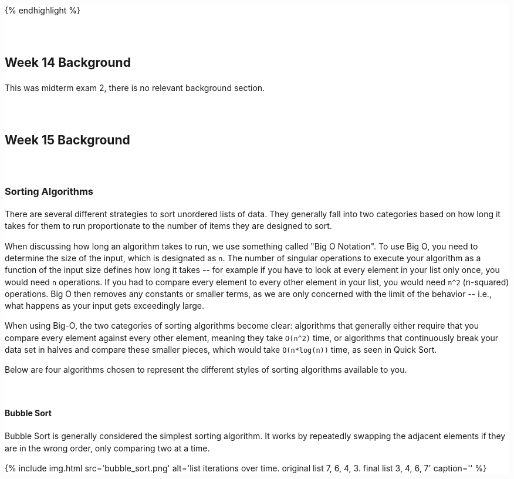 {% endhighlight %}













&nbsp;&nbsp;&nbsp;&nbsp;
## Week 14 Background
This was midterm exam 2, there is no relevant background section.











&nbsp;&nbsp;&nbsp;&nbsp;
## Week 15 Background

    
&nbsp;&nbsp;&nbsp;
### Sorting Algorithms

There are several different strategies to sort unordered lists of data. They generally fall into two categories based on how long it takes for them to run proportionate to the number of items they are designed to sort. 

When discussing how long an algorithm takes to run, we use something called "Big O Notation". To use Big O, you need to determine the size of the input, which is designated as `n`. The number of singular operations to execute your algorithm as a function of the input size defines how long it takes -- for example if you have to look at every element in your list only once, you would need `n` operations. If you had to compare every element to every other element in your list, you would need `n^2` (n-squared) operations. Big O then removes any constants or smaller terms, as we are only concerned with the limit of the behavior -- i.e., what happens as your input gets exceedingly large. 

When using Big-O, the two categories of sorting algorithms become clear: algorithms that generally either require that you compare every element against every other element, meaning they take `O(n^2)` time, or algorithms that continuously break your data set in halves and compare these smaller pieces, which would take `O(n*log(n))` time, as seen in Quick Sort.

Below are four algorithms chosen to represent the different styles of sorting algorithms available to you.


&nbsp;&nbsp;
#### Bubble Sort

Bubble Sort is generally considered the simplest sorting algorithm. It works by repeatedly swapping the adjacent elements if they are in the wrong order, only comparing two at a time.

{% include img.html src='bubble_sort.png' alt='list iterations over time. original list 7, 6, 4, 3. final list 3, 4, 6, 7' caption='' %}
